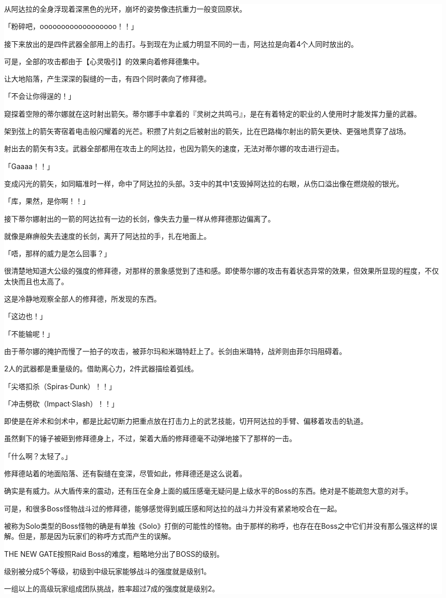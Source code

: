 从阿达拉的全身浮现着深黑色的光环，崩坏的姿势像违抗重力一般变回原状。

「粉碎吧，oooooooooooooooooo！！」

接下来放出的是四件武器全部用上的击打。与到现在为止威力明显不同的一击，阿达拉是向着4个人同时放出的。

可是，全部的攻击都由于【心灵吸引】的效果向着修拜德集中。

让大地陷落，产生深深的裂缝的一击，有四个同时袭向了修拜德。

「不会让你得逞的！」

窥探着空隙的蒂尔娜就在这时射出箭矢。蒂尔娜手中拿着的『灵树之共鸣弓』，是在有着特定的职业的人使用时才能发挥力量的武器。

架到弦上的箭矢寄宿着电击般闪耀着的光芒。积攒了片刻之后被射出的箭矢，比在巴路梅尔射出的箭矢更快、更强地贯穿了战场。

射出去的箭矢有3支。武器全部都用在攻击上的阿达拉，也因为箭矢的速度，无法对蒂尔娜的攻击进行迎击。

「Gaaaa！！」

变成闪光的箭矢，如同瞄准时一样，命中了阿达拉的头部。3支中的其中1支毁掉阿达拉的右眼，从伤口溢出像在燃烧般的银光。

「库，果然，是你啊！！」

接下蒂尔娜射出的一箭的阿达拉有一边的长剑，像失去力量一样从修拜德那边偏离了。

就像是麻痹般失去速度的长剑，离开了阿达拉的手，扎在地面上。

「唔，那样的威力是怎么回事？」

很清楚地知道大公级的强度的修拜德，对那样的景象感觉到了违和感。即使蒂尔娜的攻击有着状态异常的效果，但效果所显现的程度，不仅太快而且也太高了。

这是冷静地观察全部人的修拜德，所发现的东西。

「这边也！」

「不能输呢！」

由于蒂尔娜的掩护而慢了一拍子的攻击，被菲尔玛和米璐特赶上了。长剑由米璐特，战斧则由菲尔玛阻碍着。

2人的武器都是重量级的。借助离心力，2件武器描绘着弧线。

「尖塔扣杀（Spiras·Dunk）！！」

「冲击劈砍（Impact·Slash）！！」

即使是在斧术和剑术中，都是比起切断力把重点放在打击力上的武艺技能，切开阿达拉的手臂、偏移着攻击的轨道。

虽然剩下的锤子被砸到修拜德身上，不过，架着大盾的修拜德毫不动弹地接下了那样的一击。

「什么啊？太轻了。」

修拜德站着的地面陷落、还有裂缝在变深，尽管如此，修拜德还是这么说着。

确实是有威力。从大盾传来的震动，还有压在全身上面的威压感毫无疑问是上级水平的Boss的东西。绝对是不能疏忽大意的对手。

可是，和很多Boss怪物战斗过的修拜德，能够感觉得到威压感和阿达拉的战斗力并没有紧紧地咬合在一起。

被称为Solo类型的Boss怪物的确是有单独《Solo》打倒的可能性的怪物。由于那样的称呼，也存在在Boss之中它们并没有那么强这样的误解。但是，那是因为玩家们的称呼方式而产生的误解。

THE NEW GATE按照Raid Boss的难度，粗略地分出了BOSS的级别。

级别被分成5个等级，初级到中级玩家能够战斗的强度就是级别1。

一组以上的高级玩家组成团队挑战，胜率超过7成的强度就是级别2。
